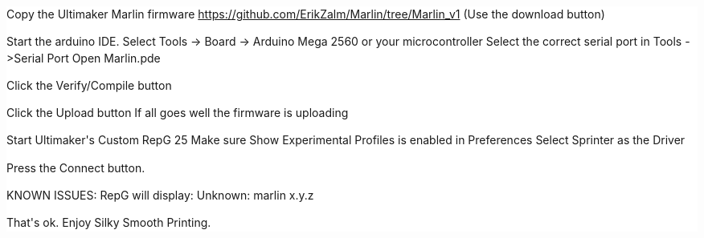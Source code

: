 Copy the Ultimaker Marlin firmware
   https://github.com/ErikZalm/Marlin/tree/Marlin_v1
   (Use the download button)

Start the arduino IDE.
Select Tools -> Board -> Arduino Mega 2560    or your microcontroller
Select the correct serial port in Tools ->Serial Port
Open Marlin.pde

Click the Verify/Compile button

Click the Upload button
If all goes well the firmware is uploading

Start Ultimaker's Custom RepG 25
Make sure Show Experimental Profiles is enabled in Preferences
Select Sprinter as the Driver

Press the Connect button.

KNOWN ISSUES: RepG will display:  Unknown: marlin x.y.z

That's ok.  Enjoy Silky Smooth Printing.



